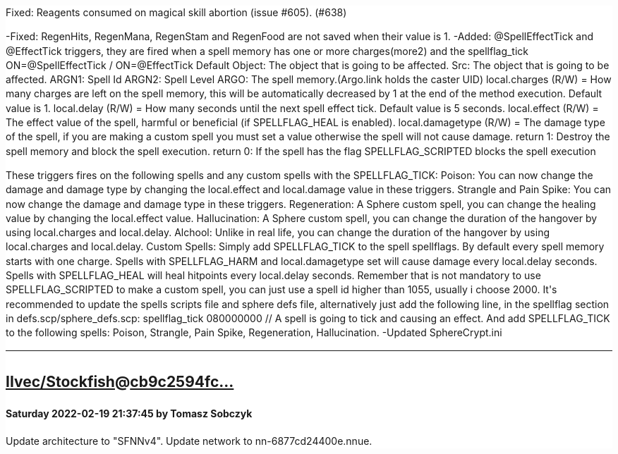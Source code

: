 Fixed: Reagents consumed on magical skill abortion (issue #605). (#638)

-Fixed: RegenHits, RegenMana, RegenStam and RegenFood are not saved when their value is 1.
-Added: @SpellEffectTick and @EffectTick triggers, they are fired when a spell memory has one or more charges(more2) and the spellflag_tick
 ON=@SpellEffectTick / ON=@EffectTick
 Default Object: The object that is going to be affected.
 Src: The object that is going to be affected.
 ARGN1: Spell Id
 ARGN2: Spell Level
 ARGO: The spell memory.(Argo.link holds the caster UID)
 local.charges (R/W) = How many charges are left on the spell memory, this will be automatically decreased by 1 at the end of the method execution. Default value is 1.
 local.delay (R/W) = How many seconds until the next spell effect tick. Default value is 5 seconds.
 local.effect (R/W) = The effect value of the spell, harmful or beneficial (if SPELLFLAG_HEAL is enabled).
 local.damagetype (R/W) = The damage type of the spell, if you are making a custom spell you must set a value otherwise the spell will not cause damage.
 return 1: Destroy the spell memory and block the spell execution.
 return 0: If the spell has the flag SPELLFLAG_SCRIPTED blocks the spell execution

 These triggers fires on the following spells and any custom spells with the SPELLFLAG_TICK:
  Poison: You can now change the damage and damage type by changing the local.effect and local.damage value in these triggers.
  Strangle and Pain Spike: You can now change the damage and damage type in these triggers.
  Regeneration: A Sphere custom spell, you can change the healing value by changing the local.effect value.
  Hallucination: A Sphere custom spell, you can change the duration of the hangover by using local.charges and local.delay.
  Alchool: Unlike in real life, you can change the duration of the hangover by using local.charges and local.delay.
  Custom Spells: Simply add SPELLFLAG_TICK to the spell spellflags. By default every spell memory starts with one charge.
   Spells with SPELLFLAG_HARM and local.damagetype set will cause damage every local.delay seconds.
   Spells with SPELLFLAG_HEAL will heal hitpoints every local.delay seconds.
   Remember that is not mandatory to use  SPELLFLAG_SCRIPTED to make a custom spell, you can just use a spell id higher than 1055, usually i choose 2000.
 It's recommended to update the spells scripts file and sphere defs file, alternatively just add the following line, in the spellflag section in defs.scp/sphere_defs.scp:
  spellflag_tick      080000000  // A spell is going to tick and causing an effect.
 And add SPELLFLAG_TICK to the following spells: Poison, Strangle, Pain Spike, Regeneration, Hallucination.
-Updated SphereCrypt.ini

---
## [IIvec/Stockfish](https://github.com/IIvec/Stockfish)@[cb9c2594fc...](https://github.com/IIvec/Stockfish/commit/cb9c2594fcedc881ae8f8bfbfdf130cf89840e4c)
#### Saturday 2022-02-19 21:37:45 by Tomasz Sobczyk

Update architecture to "SFNNv4". Update network to nn-6877cd24400e.nnue.
